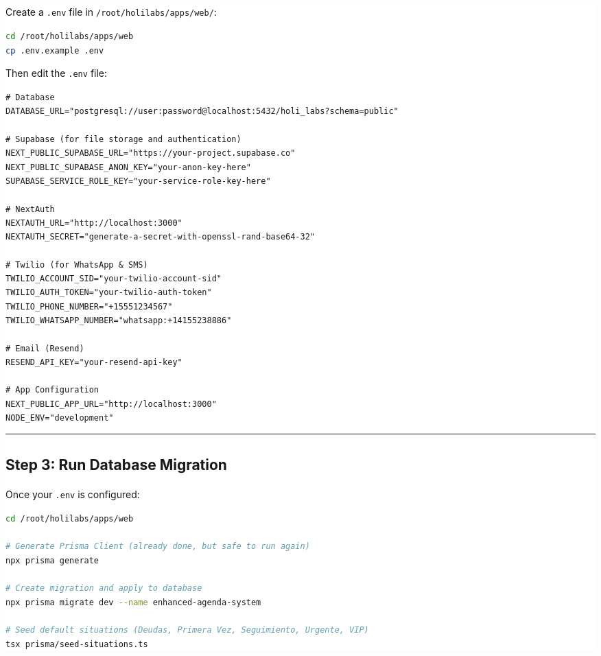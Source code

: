 Create a `.env` file in `/root/holilabs/apps/web/`:

```bash
cd /root/holilabs/apps/web
cp .env.example .env
```

Then edit the `.env` file:

```env
# Database
DATABASE_URL="postgresql://user:password@localhost:5432/holi_labs?schema=public"

# Supabase (for file storage and authentication)
NEXT_PUBLIC_SUPABASE_URL="https://your-project.supabase.co"
NEXT_PUBLIC_SUPABASE_ANON_KEY="your-anon-key-here"
SUPABASE_SERVICE_ROLE_KEY="your-service-role-key-here"

# NextAuth
NEXTAUTH_URL="http://localhost:3000"
NEXTAUTH_SECRET="generate-a-secret-with-openssl-rand-base64-32"

# Twilio (for WhatsApp & SMS)
TWILIO_ACCOUNT_SID="your-twilio-account-sid"
TWILIO_AUTH_TOKEN="your-twilio-auth-token"
TWILIO_PHONE_NUMBER="+15551234567"
TWILIO_WHATSAPP_NUMBER="whatsapp:+14155238886"

# Email (Resend)
RESEND_API_KEY="your-resend-api-key"

# App Configuration
NEXT_PUBLIC_APP_URL="http://localhost:3000"
NODE_ENV="development"
```

---

## Step 3: Run Database Migration

Once your `.env` is configured:

```bash
cd /root/holilabs/apps/web

# Generate Prisma Client (already done, but safe to run again)
npx prisma generate

# Create migration and apply to database
npx prisma migrate dev --name enhanced-agenda-system

# Seed default situations (Deudas, Primera Vez, Seguimiento, Urgente, VIP)
tsx prisma/seed-situations.ts
```
